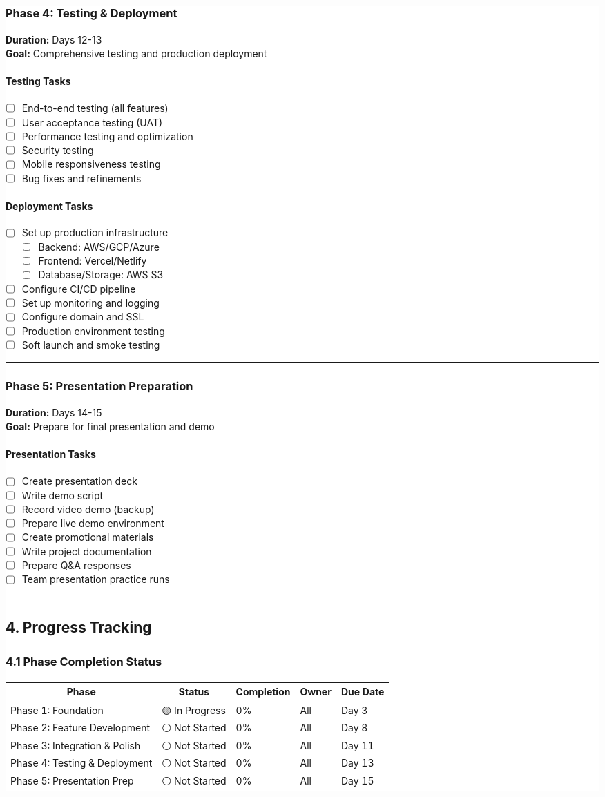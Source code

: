 
### Phase 4: Testing & Deployment
**Duration:** Days 12-13  
**Goal:** Comprehensive testing and production deployment

#### Testing Tasks
- [ ] End-to-end testing (all features)
- [ ] User acceptance testing (UAT)
- [ ] Performance testing and optimization
- [ ] Security testing
- [ ] Mobile responsiveness testing
- [ ] Bug fixes and refinements

#### Deployment Tasks
- [ ] Set up production infrastructure
  - [ ] Backend: AWS/GCP/Azure
  - [ ] Frontend: Vercel/Netlify
  - [ ] Database/Storage: AWS S3
- [ ] Configure CI/CD pipeline
- [ ] Set up monitoring and logging
- [ ] Configure domain and SSL
- [ ] Production environment testing
- [ ] Soft launch and smoke testing

---

### Phase 5: Presentation Preparation
**Duration:** Days 14-15  
**Goal:** Prepare for final presentation and demo

#### Presentation Tasks
- [ ] Create presentation deck
- [ ] Write demo script
- [ ] Record video demo (backup)
- [ ] Prepare live demo environment
- [ ] Create promotional materials
- [ ] Write project documentation
- [ ] Prepare Q&A responses
- [ ] Team presentation practice runs

---

## 4. Progress Tracking

### 4.1 Phase Completion Status

| Phase | Status | Completion | Owner | Due Date |
|-------|--------|------------|-------|----------|
| Phase 1: Foundation | 🟡 In Progress | 0% | All | Day 3 |
| Phase 2: Feature Development | ⚪ Not Started | 0% | All | Day 8 |
| Phase 3: Integration & Polish | ⚪ Not Started | 0% | All | Day 11 |
| Phase 4: Testing & Deployment | ⚪ Not Started | 0% | All | Day 13 |
| Phase 5: Presentation Prep | ⚪ Not Started | 0% | All | Day 15 |
